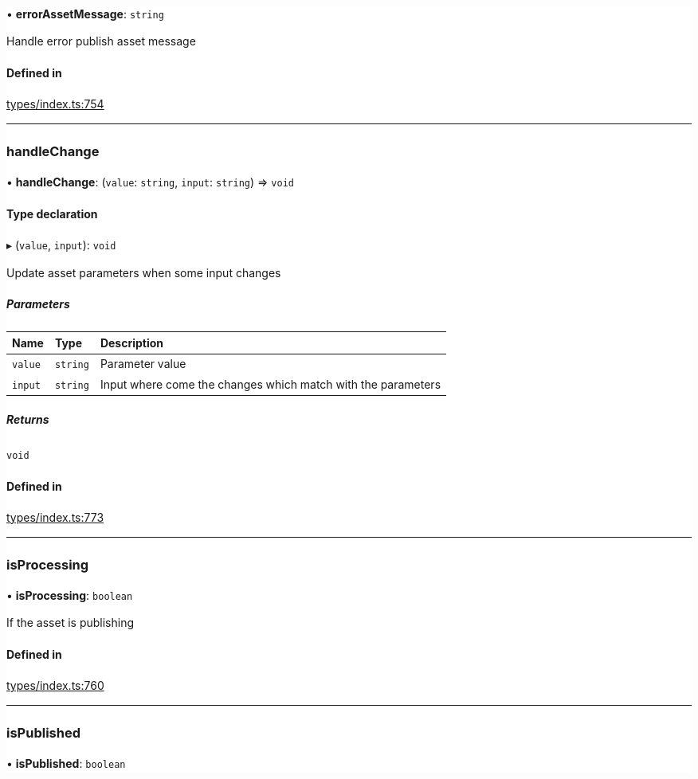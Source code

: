 • **errorAssetMessage**: `string`

Handle error publish asset message

#### Defined in

[types/index.ts:754](https://github.com/nevermined-io/components-catalog/blob/dda3469/lib/src/types/index.ts#L754)

___

### handleChange

• **handleChange**: (`value`: `string`, `input`: `string`) => `void`

#### Type declaration

▸ (`value`, `input`): `void`

Update asset parameters when some input changes

##### Parameters

| Name | Type | Description |
| :------ | :------ | :------ |
| `value` | `string` | Parameter value |
| `input` | `string` | Input where come the changes which match with the parameters |

##### Returns

`void`

#### Defined in

[types/index.ts:773](https://github.com/nevermined-io/components-catalog/blob/dda3469/lib/src/types/index.ts#L773)

___

### isProcessing

• **isProcessing**: `boolean`

If the asset is publishing

#### Defined in

[types/index.ts:760](https://github.com/nevermined-io/components-catalog/blob/dda3469/lib/src/types/index.ts#L760)

___

### isPublished

• **isPublished**: `boolean`
